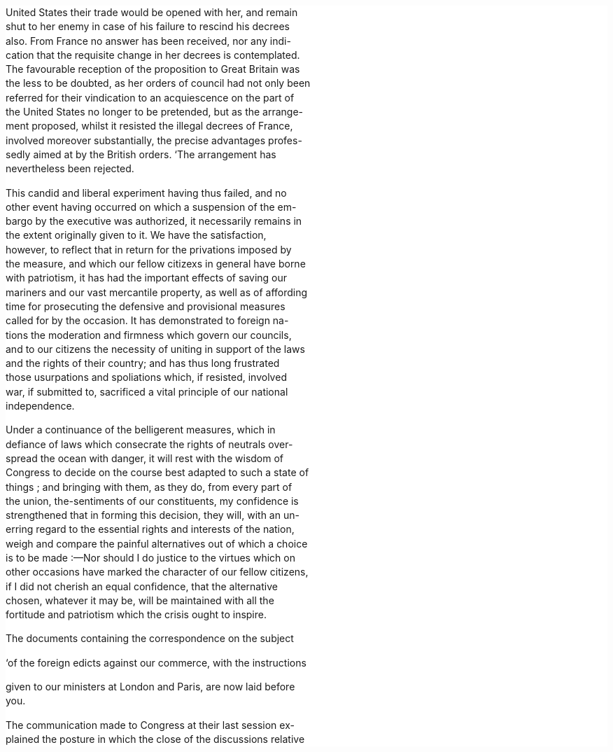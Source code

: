   
  
United States their trade would be opened with her, and remain  
shut to her enemy in case of his failure to rescind his decrees  
also. From France no answer has been received, nor any indi-  
cation that the requisite change in her decrees is contemplated.  
The favourable reception of the proposition to Great Britain was  
the less to be doubted, as her orders of council had not only been  
referred for their vindication to an acquiescence on the part of  
the United States no longer to be pretended, but as the arrange-  
ment proposed, whilst it resisted the illegal decrees of France,  
involved moreover substantially, the precise advantages profes-  
sedly aimed at by the British orders. ‘The arrangement has  
nevertheless been rejected.  
  
This candid and liberal experiment having thus failed, and no  
other event having occurred on which a suspension of the em-  
bargo by the executive was authorized, it necessarily remains in  
the extent originally given to it. We have the satisfaction,  
however, to reflect that in return for the privations imposed by  
the measure, and which our fellow citizexs in general have borne  
with patriotism, it has had the important effects of saving our  
mariners and our vast mercantile property, as well as of affording  
time for prosecuting the defensive and provisional measures  
called for by the occasion. It has demonstrated to foreign na-  
tions the moderation and firmness which govern our councils,  
and to our citizens the necessity of uniting in support of the laws  
and the rights of their country; and has thus long frustrated  
those usurpations and spoliations which, if resisted, involved  
war, if submitted to, sacrificed a vital principle of our national  
independence.  
  
Under a continuance of the belligerent measures, which in  
defiance of laws which consecrate the rights of neutrals over-  
spread the ocean with danger, it will rest with the wisdom of  
Congress to decide on the course best adapted to such a state of  
things ; and bringing with them, as they do, from every part of  
the union, the-sentiments of our constituents, my confidence is  
strengthened that in forming this decision, they will, with an un-  
erring regard to the essential rights and interests of the nation,  
weigh and compare the painful alternatives out of which a choice  
is to be made :—Nor should I do justice to the virtues which on  
other occasions have marked the character of our fellow citizens,  
if I did not cherish an equal confidence, that the alternative  
chosen, whatever it may be, will be maintained with all the  
fortitude and patriotism which the crisis ought to inspire.  
  
The documents containing the correspondence on the subject  
  
‘of the foreign edicts against our commerce, with the instructions  
  
given to our ministers at London and Paris, are now laid before  
you.  
  
The communication made to Congress at their last session ex-  
plained the posture in which the close of the discussions relative  
  